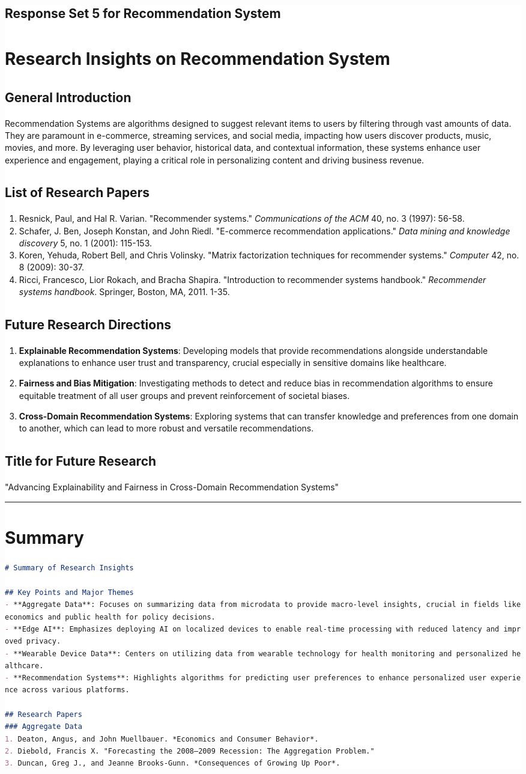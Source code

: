 ## Response Set 5 for Recommendation System

# Research Insights on Recommendation System

## General Introduction
Recommendation Systems are algorithms designed to suggest relevant items to users by filtering through vast amounts of data. They are paramount in e-commerce, streaming services, and social media, impacting how users discover products, music, movies, and more. By leveraging user behavior, historical data, and contextual information, these systems enhance user experience and engagement, playing a critical role in personalizing content and driving business revenue.

## List of Research Papers
1. Resnick, Paul, and Hal R. Varian. "Recommender systems." *Communications of the ACM* 40, no. 3 (1997): 56-58.
2. Schafer, J. Ben, Joseph Konstan, and John Riedl. "E-commerce recommendation applications." *Data mining and knowledge discovery* 5, no. 1 (2001): 115-153.
3. Koren, Yehuda, Robert Bell, and Chris Volinsky. "Matrix factorization techniques for recommender systems." *Computer* 42, no. 8 (2009): 30-37.
4. Ricci, Francesco, Lior Rokach, and Bracha Shapira. "Introduction to recommender systems handbook." *Recommender systems handbook*. Springer, Boston, MA, 2011. 1-35.

## Future Research Directions
1. **Explainable Recommendation Systems**: Developing models that provide recommendations alongside understandable explanations to enhance user trust and transparency, crucial especially in sensitive domains like healthcare.
   
2. **Fairness and Bias Mitigation**: Investigating methods to detect and reduce bias in recommendation algorithms to ensure equitable treatment of all user groups and prevent reinforcement of societal biases.

3. **Cross-Domain Recommendation Systems**: Exploring systems that can transfer knowledge and preferences from one domain to another, which can lead to more robust and versatile recommendations.

## Title for Future Research
"Advancing Explainability and Fairness in Cross-Domain Recommendation Systems"

---


# Summary
```markdown
# Summary of Research Insights

## Key Points and Major Themes
- **Aggregate Data**: Focuses on summarizing data from microdata to provide macro-level insights, crucial in fields like economics and public health for policy decisions.
- **Edge AI**: Emphasizes deploying AI on localized devices to enable real-time processing with reduced latency and improved privacy.
- **Wearable Device Data**: Centers on utilizing data from wearable technology for health monitoring and personalized healthcare.
- **Recommendation Systems**: Highlights algorithms for predicting user preferences to enhance personalized user experience across various platforms.

## Research Papers
### Aggregate Data
1. Deaton, Angus, and John Muellbauer. *Economics and Consumer Behavior*.
2. Diebold, Francis X. "Forecasting the 2008–2009 Recession: The Aggregation Problem."
3. Duncan, Greg J., and Jeanne Brooks-Gunn. *Consequences of Growing Up Poor*.
```